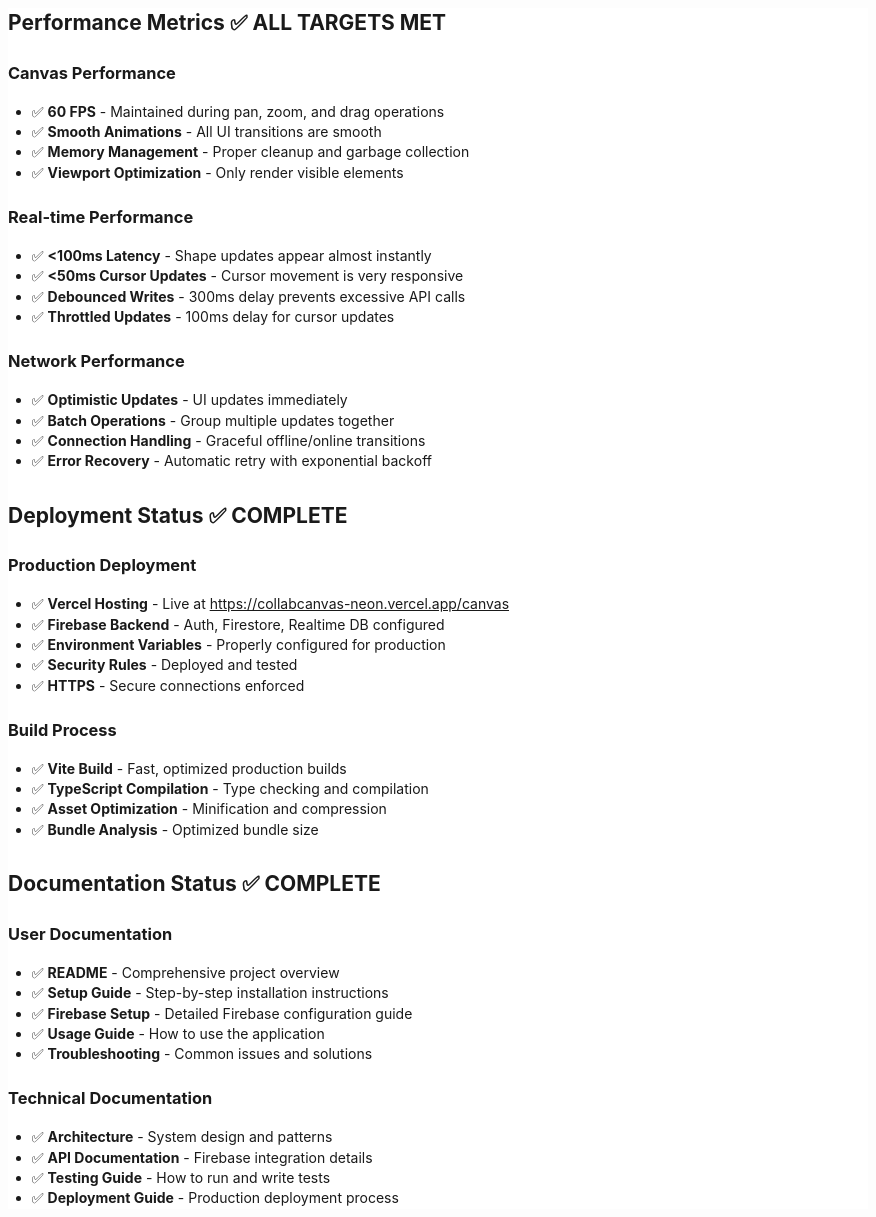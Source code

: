 ## Performance Metrics ✅ ALL TARGETS MET

### Canvas Performance
- ✅ **60 FPS** - Maintained during pan, zoom, and drag operations
- ✅ **Smooth Animations** - All UI transitions are smooth
- ✅ **Memory Management** - Proper cleanup and garbage collection
- ✅ **Viewport Optimization** - Only render visible elements

### Real-time Performance
- ✅ **<100ms Latency** - Shape updates appear almost instantly
- ✅ **<50ms Cursor Updates** - Cursor movement is very responsive
- ✅ **Debounced Writes** - 300ms delay prevents excessive API calls
- ✅ **Throttled Updates** - 100ms delay for cursor updates

### Network Performance
- ✅ **Optimistic Updates** - UI updates immediately
- ✅ **Batch Operations** - Group multiple updates together
- ✅ **Connection Handling** - Graceful offline/online transitions
- ✅ **Error Recovery** - Automatic retry with exponential backoff

## Deployment Status ✅ COMPLETE

### Production Deployment
- ✅ **Vercel Hosting** - Live at https://collabcanvas-neon.vercel.app/canvas
- ✅ **Firebase Backend** - Auth, Firestore, Realtime DB configured
- ✅ **Environment Variables** - Properly configured for production
- ✅ **Security Rules** - Deployed and tested
- ✅ **HTTPS** - Secure connections enforced

### Build Process
- ✅ **Vite Build** - Fast, optimized production builds
- ✅ **TypeScript Compilation** - Type checking and compilation
- ✅ **Asset Optimization** - Minification and compression
- ✅ **Bundle Analysis** - Optimized bundle size

## Documentation Status ✅ COMPLETE

### User Documentation
- ✅ **README** - Comprehensive project overview
- ✅ **Setup Guide** - Step-by-step installation instructions
- ✅ **Firebase Setup** - Detailed Firebase configuration guide
- ✅ **Usage Guide** - How to use the application
- ✅ **Troubleshooting** - Common issues and solutions

### Technical Documentation
- ✅ **Architecture** - System design and patterns
- ✅ **API Documentation** - Firebase integration details
- ✅ **Testing Guide** - How to run and write tests
- ✅ **Deployment Guide** - Production deployment process
